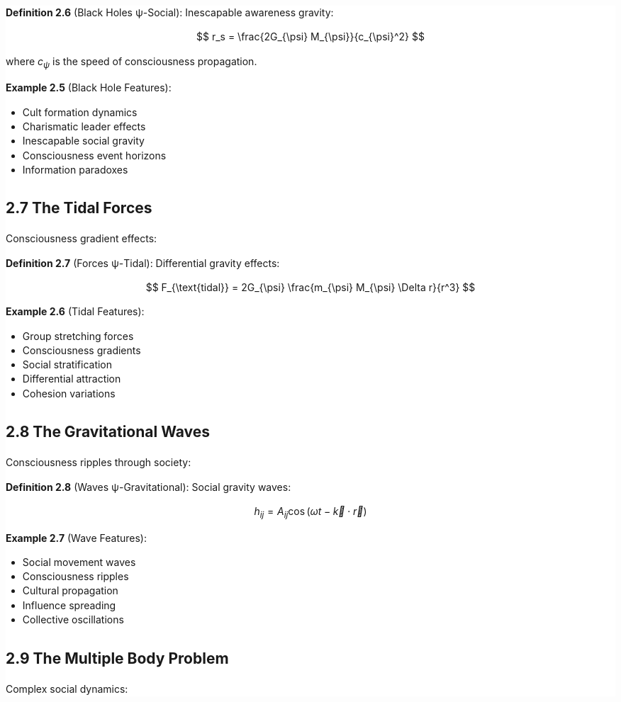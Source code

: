 **Definition 2.6** (Black Holes ψ-Social): Inescapable awareness gravity:

$$
r_s = \frac{2G_{\psi} M_{\psi}}{c_{\psi}^2}
$$

where $c_{\psi}$ is the speed of consciousness propagation.

**Example 2.5** (Black Hole Features):

- Cult formation dynamics
- Charismatic leader effects
- Inescapable social gravity
- Consciousness event horizons
- Information paradoxes

## 2.7 The Tidal Forces

Consciousness gradient effects:

**Definition 2.7** (Forces ψ-Tidal): Differential gravity effects:

$$
F_{\text{tidal}} = 2G_{\psi} \frac{m_{\psi} M_{\psi} \Delta r}{r^3}
$$

**Example 2.6** (Tidal Features):

- Group stretching forces
- Consciousness gradients
- Social stratification
- Differential attraction
- Cohesion variations

## 2.8 The Gravitational Waves

Consciousness ripples through society:

**Definition 2.8** (Waves ψ-Gravitational): Social gravity waves:

$$
h_{ij} = A_{ij} \cos(\omega t - \vec{k} \cdot \vec{r})
$$

**Example 2.7** (Wave Features):

- Social movement waves
- Consciousness ripples
- Cultural propagation
- Influence spreading
- Collective oscillations

## 2.9 The Multiple Body Problem

Complex social dynamics:
